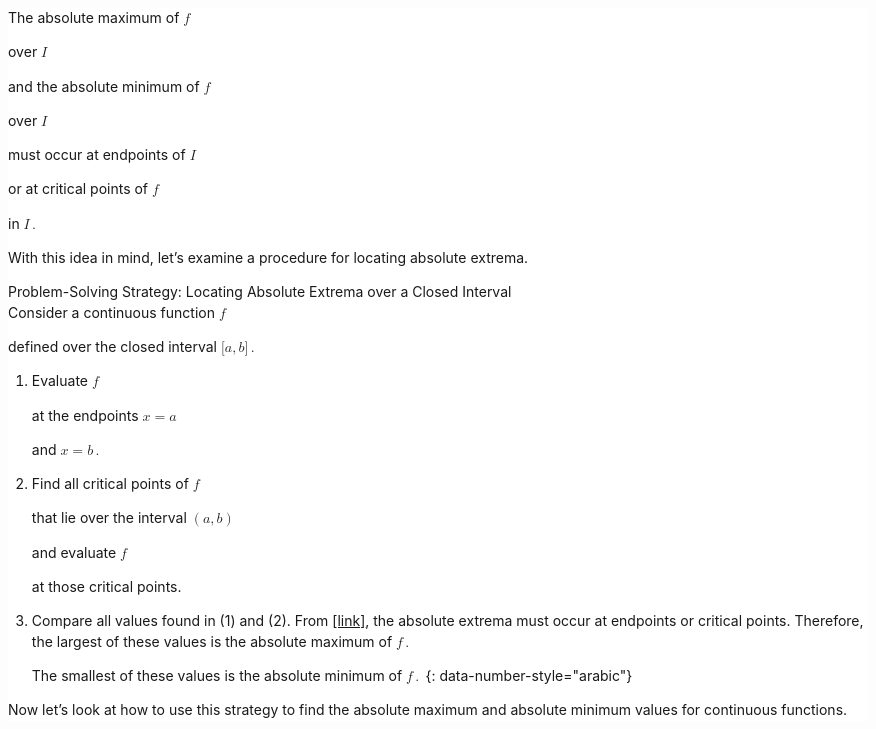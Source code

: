  The absolute maximum of <math xmlns="http://www.w3.org/1998/Math/MathML"><mi>f</mi></math>

 over <math xmlns="http://www.w3.org/1998/Math/MathML"><mi>I</mi></math>

 and the absolute minimum of <math xmlns="http://www.w3.org/1998/Math/MathML"><mi>f</mi></math>

 over <math xmlns="http://www.w3.org/1998/Math/MathML"><mi>I</mi></math>

 must occur at endpoints of <math xmlns="http://www.w3.org/1998/Math/MathML"><mi>I</mi></math>

 or at critical points of <math xmlns="http://www.w3.org/1998/Math/MathML"><mi>f</mi></math>

 in <math xmlns="http://www.w3.org/1998/Math/MathML"><mrow><mi>I</mi><mo>.</mo></mrow></math>

</div>

With this idea in mind, let’s examine a procedure for locating absolute extrema.

<div data-type="note" class="note problem-solving" markdown="1">
<div data-type="title" class="title">
Problem-Solving Strategy: Locating Absolute Extrema over a Closed Interval
</div>
Consider a continuous function <math xmlns="http://www.w3.org/1998/Math/MathML"><mi>f</mi></math>

 defined over the closed interval <math xmlns="http://www.w3.org/1998/Math/MathML"><mrow><mo stretchy="false">[</mo><mi>a</mi><mo>,</mo><mi>b</mi><mo stretchy="false">]</mo><mo>.</mo></mrow></math>

1.  Evaluate
    <math xmlns="http://www.w3.org/1998/Math/MathML"><mi>f</mi></math>
    
    at the endpoints
    <math xmlns="http://www.w3.org/1998/Math/MathML"><mrow><mi>x</mi><mo>=</mo><mi>a</mi></mrow></math>
    
    and
    <math xmlns="http://www.w3.org/1998/Math/MathML"><mrow><mi>x</mi><mo>=</mo><mi>b</mi><mo>.</mo></mrow></math>

2.  Find all critical points of
    <math xmlns="http://www.w3.org/1998/Math/MathML"><mi>f</mi></math>
    
    that lie over the interval
    <math xmlns="http://www.w3.org/1998/Math/MathML"><mrow><mrow><mo>(</mo><mrow><mi>a</mi><mo>,</mo><mi>b</mi></mrow><mo>)</mo></mrow></mrow></math>
    
    and evaluate
    <math xmlns="http://www.w3.org/1998/Math/MathML"><mi>f</mi></math>
    
    at those critical points.
3.  Compare all values found in (1) and (2). From [\[link\]](#fs-id1165040757685), the absolute extrema must occur at endpoints or critical points. Therefore, the largest of these values is the absolute maximum of
    <math xmlns="http://www.w3.org/1998/Math/MathML"><mi>f</mi><mo>.</mo></math>
    
    The smallest of these values is the absolute minimum of
    <math xmlns="http://www.w3.org/1998/Math/MathML"><mi>f</mi><mo>.</mo></math>
{: data-number-style="arabic"}

</div>

Now let’s look at how to use this strategy to find the absolute maximum and absolute minimum values for continuous functions.
